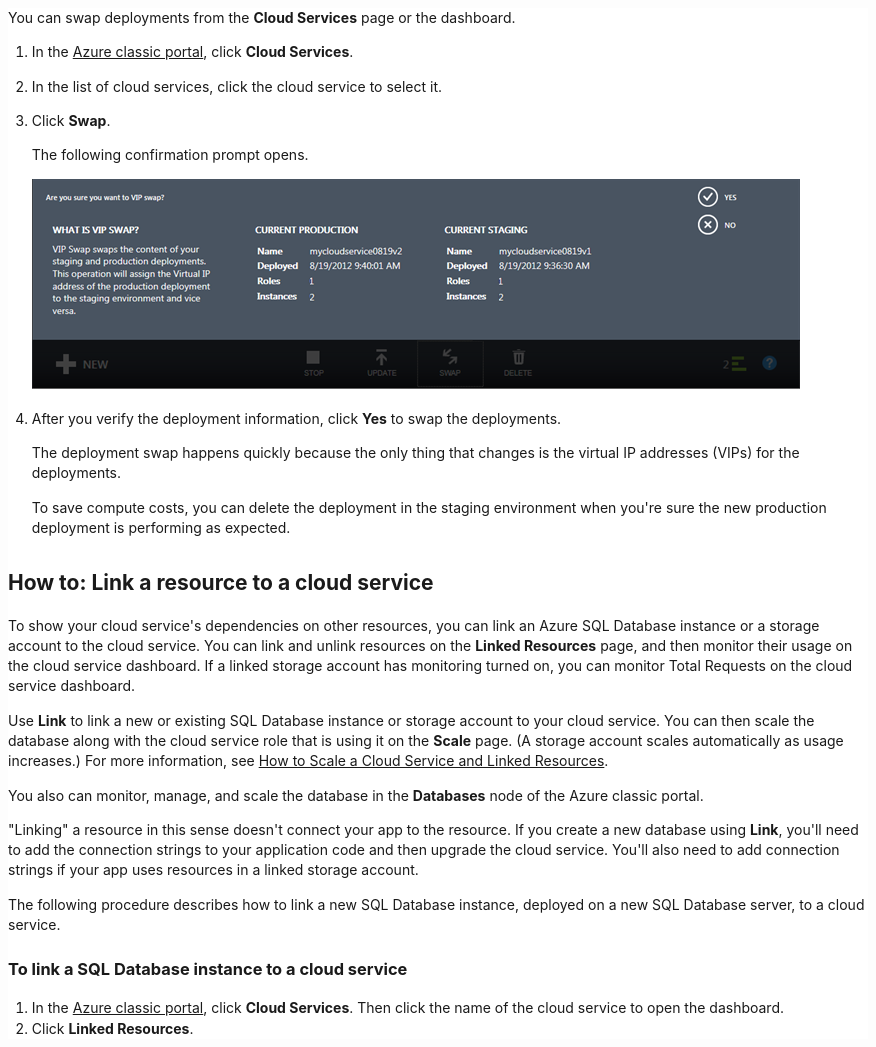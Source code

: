 You can swap deployments from the **Cloud Services** page or the dashboard.

1. In the [Azure classic portal](https://manage.windowsazure.com/), click **Cloud Services**.
2. In the list of cloud services, click the cloud service to select it.
3. Click **Swap**.
   
    The following confirmation prompt opens.
   
    ![Cloud Services Swap](./media/cloud-services-how-to-manage/CloudServices_Swap.png)
4. After you verify the deployment information, click **Yes** to swap the deployments.
   
    The deployment swap happens quickly because the only thing that changes is the virtual IP addresses (VIPs) for the deployments.
   
    To save compute costs, you can delete the deployment in the staging environment when you're sure the new production deployment is performing as expected.

## How to: Link a resource to a cloud service
To show your cloud service's dependencies on other resources, you can link an Azure SQL Database instance or a storage account to the cloud service. You can link and unlink resources on the **Linked Resources** page, and then monitor their usage on the cloud service dashboard. If a linked storage account has monitoring turned on, you can monitor Total Requests on the cloud service dashboard.

Use **Link** to link a new or existing SQL Database instance or storage account to your cloud service. You can then scale the database along with the cloud service role that is using it on the **Scale** page. (A storage account scales automatically as usage increases.) For more information, see [How to Scale a Cloud Service and Linked Resources](cloud-services-how-to-scale.md). 

You also can monitor, manage, and scale the database in the **Databases** node of the Azure classic portal. 

"Linking" a resource in this sense doesn't connect your app to the resource. If you create a new database using **Link**, you'll need to add the connection strings to your application code and then upgrade the cloud service. You'll also need to add connection strings if your app uses resources in a linked storage account.

The following procedure describes how to link a new SQL Database instance, deployed on a new SQL Database server, to a cloud service.

### To link a SQL Database instance to a cloud service
1. In the [Azure classic portal](http://manage.windowsazure.com/), click **Cloud Services**. Then click the name of the cloud service to open the dashboard.
2. Click **Linked Resources**.
   